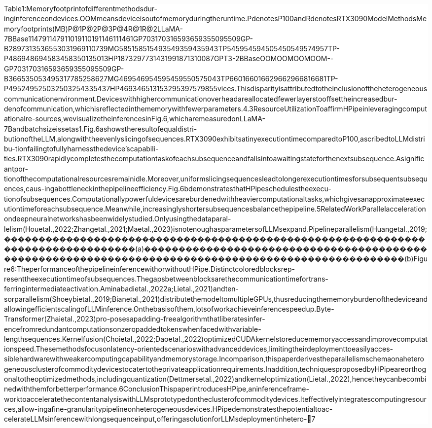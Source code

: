 <p>Table1:Memoryfootprintofdifferentmethodsdur-inginferenceondevices.OOMmeansdeviceisoutofmemoryduringtheruntime.PdenotesP100andRdenotesRTX3090ModelMethodsMemoryfootprints(MB)P@1P@2P@3P@4R@1R@2LLaMA-7BBase114791147911019110191146111461GP703170316593659355095509GP-B2897313536553031969110739MG585158515493549359435943TP545954594505450549574957TP-P486948694583458350135013HP1873297731431991871310087GPT3-2BBaseOOMOOMOOMOOM--GP703170316593659355095509GP-B366535053495317785258627MG469546954595459550575043TP660166016629662966816681TP-P495249525032503254335437HP469346513153295397579855vices.Thisdisparityisattributedtotheinclusionoftheheterogeneouscommunicationenvironment.Deviceswithhighercommunicationoverheadareallocatedfewerlayerstooffsettheincreasedbur-denofcommunication,whichisreflectedinthememorywithfewerparameters.4.3ResourceUtilizationToaffirmHPipeinleveragingcomputationalre-sources,wevisualizetheinferencesinFig.6,whicharemeasuredonLLaMA-7Bandbatchsizeissetas1.Fig.6ashowstheresultofequaldistri-butionoftheLLM,alongwiththeevenlyslicingofsequences.RTX3090exhibitsatinyexecutiontimecomparedtoP100,ascribedtoLLMdistribu-tionfailingtofullyharnessthedevice’scapabili-ties.RTX3090rapidlycompletesthecomputationtaskofeachsubsequenceandfallsintoawaitingstateforthenextsubsequence.Asignificantpor-tionofthecomputationalresourcesremainidle.Moreover,uniformslicingsequencesleadtolongerexecutiontimesforsubsequentsubsequences,caus-ingabottleneckinthepipelineefficiency.Fig.6bdemonstratesthatHPipeschedulestheexecu-tionofsubsequences.Computationallypowerfuldevicesareburdenedwithheaviercomputationaltasks,whichgivesanapproximateexecutiontimeforeachsubsequence.Meanwhile,increasinglyshortersubsequencesbalancethepipeline.5RelatedWorkParallelaccelerationondeepneuralnetworkshasbeenwidelystudied.Onlyusingthedataparal-lelism(Houetal.,2022;Zhangetal.,2021;Maetal.,2023)isnotenoughasparametersofLLMsexpand.Pipelineparallelism(Huangetal.,2019;��������������������������������������������������������������������������������(a)���������������������������������������������������������������������������������������������������(b)Figure6:TheperformanceofthepipelineinferencewithorwithoutHPipe.Distinctcoloredblocksrep-resenttheexecutiontimeofsubsequences.Thegapsbetweenblocksarethecommunicationtimefortrans-ferringintermediateactivation.Aminabadietal.,2022a;Lietal.,2021)andten-sorparallelism(Shoeybietal.,2019;Bianetal.,2021)distributethemodeltomultipleGPUs,thusreducingthememoryburdenofthedeviceandallowingefficientscalingofLLMinference.Onthebasisofthem,lotsofworkachieveinferencespeedup.Byte-Transformer(Zhaietal.,2023)pro-posesapadding-freealgorithmthatliberatesinfer-encefromredundantcomputationsonzeropaddedtokenswhenfacedwithvariable-lengthsequences.Kernelfusion(Choietal.,2022;Daoetal.,2022)optimizedCUDAkernelstoreducememoryaccessandimprovecomputationspeed.Thesemethodsfocusonlatency-orientedscenarioswithadvanceddevices,limitingtheirdeploymenttoeasilyacces-siblehardwarewithweakercomputingcapabilityandmemorystorage.Incomparison,thispaperderivestheparallelismschemaonaheterogeneousclusterofcommoditydevicestocatertotheprivateapplicationrequirements.Inaddition,techniquesproposedbyHPipeareorthogonaltotheoptimizedmethods,includingquantization(Dettmersetal.,2022)andkerneloptimization(Lietal.,2022),hencetheycanbecombinedwiththemforbetterperformance.6ConclusionThispaperintroducesHPipe,aninferenceframe-worktoacceleratethecontentanalysiswithLLMsprototypedontheclusterofcommoditydevices.Iteffectivelyintegratescomputingresources,allow-ingafine-granularitypipelineonheterogeneousdevices.HPipedemonstratesthepotentialtoac-celerateLLMsinferencewithlongsequenceinput,offeringasolutionforLLMsdeploymentinhetero-7</p>